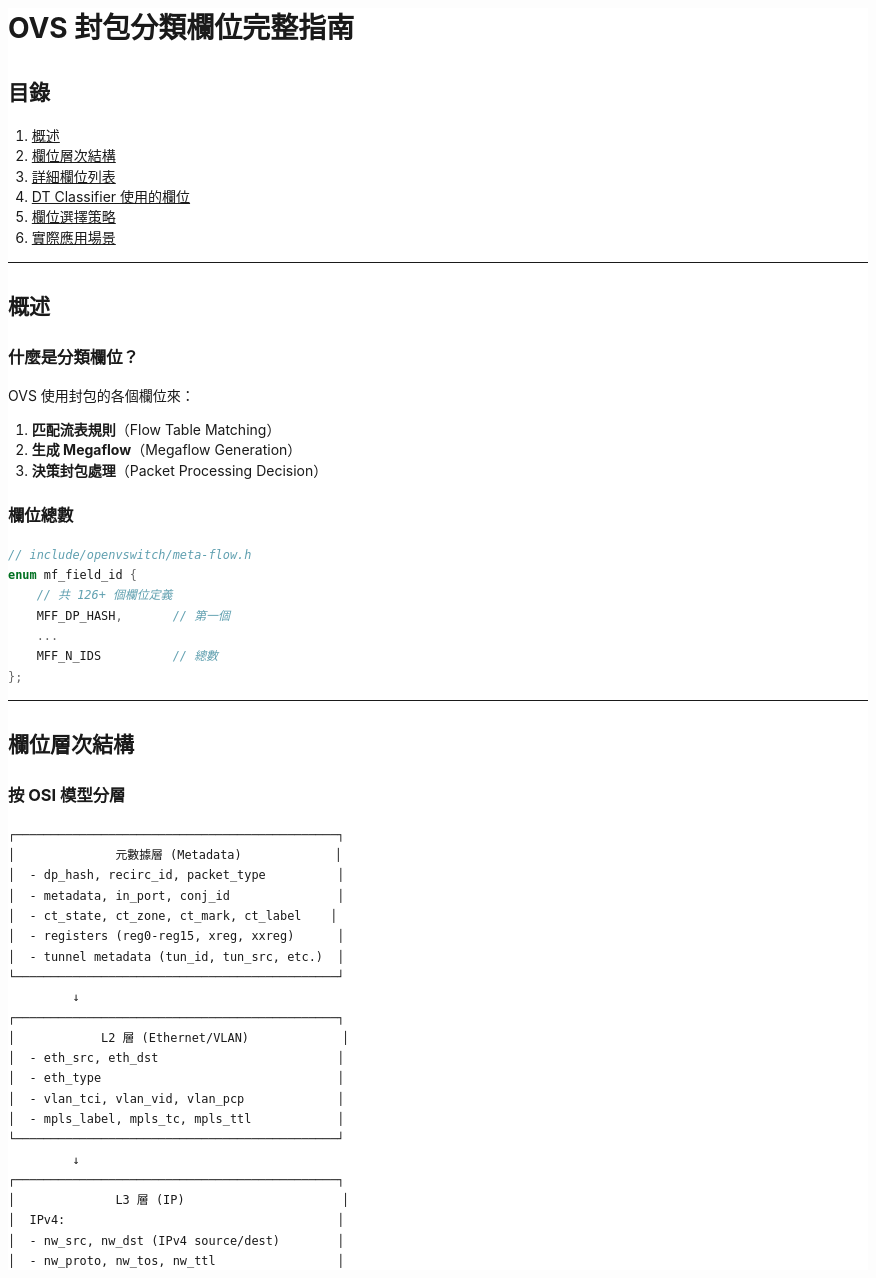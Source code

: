 # OVS 封包分類欄位完整指南

## 目錄
1. [概述](#概述)
2. [欄位層次結構](#欄位層次結構)
3. [詳細欄位列表](#詳細欄位列表)
4. [DT Classifier 使用的欄位](#dt-classifier-使用的欄位)
5. [欄位選擇策略](#欄位選擇策略)
6. [實際應用場景](#實際應用場景)

---

## 概述

### 什麼是分類欄位？

OVS 使用封包的各個欄位來：
1. **匹配流表規則**（Flow Table Matching）
2. **生成 Megaflow**（Megaflow Generation）
3. **決策封包處理**（Packet Processing Decision）

### 欄位總數

```c
// include/openvswitch/meta-flow.h
enum mf_field_id {
    // 共 126+ 個欄位定義
    MFF_DP_HASH,       // 第一個
    ...
    MFF_N_IDS          // 總數
};
```

---

## 欄位層次結構

### 按 OSI 模型分層

```
┌─────────────────────────────────────────────┐
│              元數據層 (Metadata)             │
│  - dp_hash, recirc_id, packet_type          │
│  - metadata, in_port, conj_id               │
│  - ct_state, ct_zone, ct_mark, ct_label    │
│  - registers (reg0-reg15, xreg, xxreg)      │
│  - tunnel metadata (tun_id, tun_src, etc.)  │
└─────────────────────────────────────────────┘
         ↓
┌─────────────────────────────────────────────┐
│            L2 層 (Ethernet/VLAN)             │
│  - eth_src, eth_dst                         │
│  - eth_type                                 │
│  - vlan_tci, vlan_vid, vlan_pcp             │
│  - mpls_label, mpls_tc, mpls_ttl            │
└─────────────────────────────────────────────┘
         ↓
┌─────────────────────────────────────────────┐
│              L3 層 (IP)                      │
│  IPv4:                                      │
│  - nw_src, nw_dst (IPv4 source/dest)        │
│  - nw_proto, nw_tos, nw_ttl                 │
```